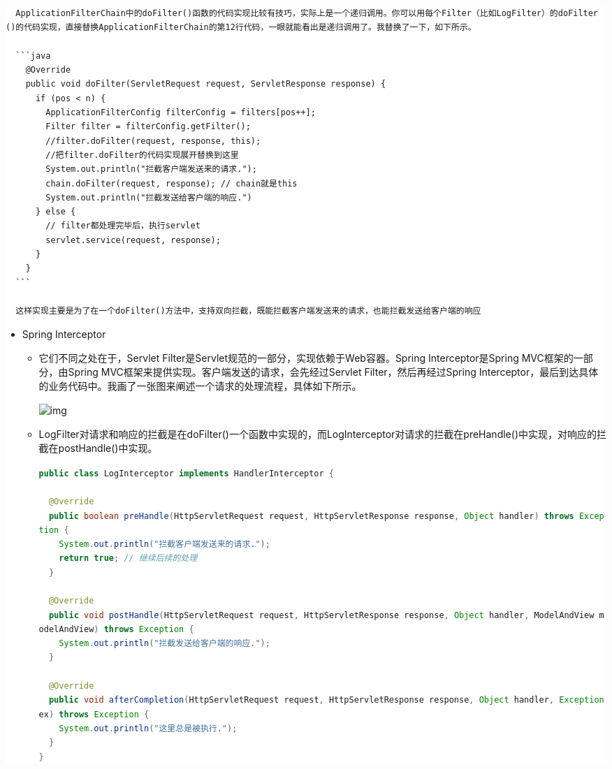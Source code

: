       ApplicationFilterChain中的doFilter()函数的代码实现比较有技巧，实际上是一个递归调用。你可以用每个Filter（比如LogFilter）的doFilter()的代码实现，直接替换ApplicationFilterChain的第12行代码，一眼就能看出是递归调用了。我替换了一下，如下所示。

      ```java
        @Override
        public void doFilter(ServletRequest request, ServletResponse response) {
          if (pos < n) {
            ApplicationFilterConfig filterConfig = filters[pos++];
            Filter filter = filterConfig.getFilter();
            //filter.doFilter(request, response, this);
            //把filter.doFilter的代码实现展开替换到这里
            System.out.println("拦截客户端发送来的请求.");
            chain.doFilter(request, response); // chain就是this
            System.out.println("拦截发送给客户端的响应.")
          } else {
            // filter都处理完毕后，执行servlet
            servlet.service(request, response);
          }
        }
      ```

      这样实现主要是为了在一个doFilter()方法中，支持双向拦截，既能拦截客户端发送来的请求，也能拦截发送给客户端的响应

- Spring Interceptor

  - 它们不同之处在于，Servlet Filter是Servlet规范的一部分，实现依赖于Web容器。Spring Interceptor是Spring MVC框架的一部分，由Spring MVC框架来提供实现。客户端发送的请求，会先经过Servlet Filter，然后再经过Spring Interceptor，最后到达具体的业务代码中。我画了一张图来阐述一个请求的处理流程，具体如下所示。

    ![img](http://reader.epubee.com/books/mobile/92/921ca80baa5b392ad2eb98941323da84/Image00056.jpg)

  - LogFilter对请求和响应的拦截是在doFilter()一个函数中实现的，而LogInterceptor对请求的拦截在preHandle()中实现，对响应的拦截在postHandle()中实现。

    ```java
    public class LogInterceptor implements HandlerInterceptor {
    
      @Override
      public boolean preHandle(HttpServletRequest request, HttpServletResponse response, Object handler) throws Exception {
        System.out.println("拦截客户端发送来的请求.");
        return true; // 继续后续的处理
      }
    
      @Override
      public void postHandle(HttpServletRequest request, HttpServletResponse response, Object handler, ModelAndView modelAndView) throws Exception {
        System.out.println("拦截发送给客户端的响应.");
      }
    
      @Override
      public void afterCompletion(HttpServletRequest request, HttpServletResponse response, Object handler, Exception ex) throws Exception {
        System.out.println("这里总是被执行.");
      }
    }
    